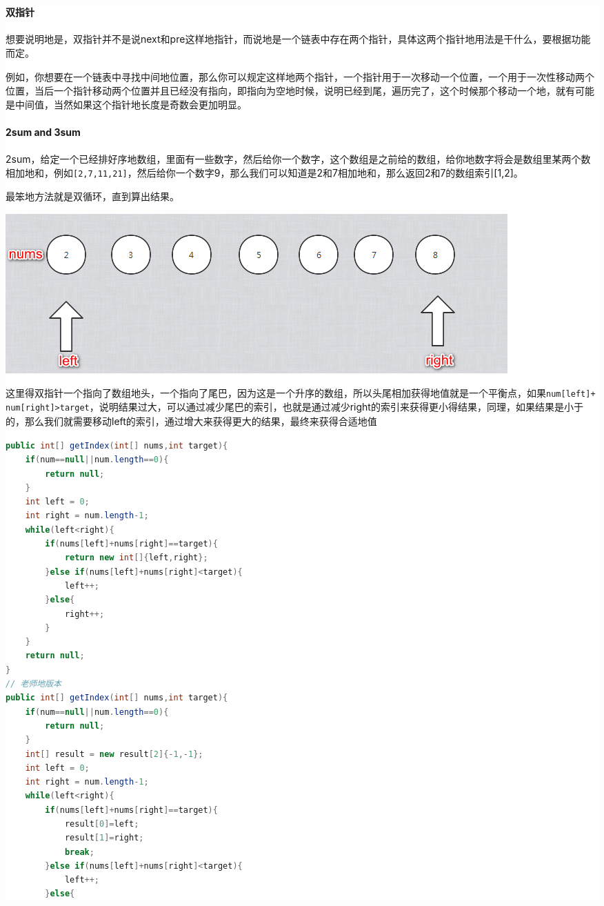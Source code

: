 

#### 双指针 

想要说明地是，双指针并不是说next和pre这样地指针，而说地是一个链表中存在两个指针，具体这两个指针地用法是干什么，要根据功能而定。

例如，你想要在一个链表中寻找中间地位置，那么你可以规定这样地两个指针，一个指针用于一次移动一个位置，一个用于一次性移动两个位置，当后一个指针移动两个位置并且已经没有指向，即指向为空地时候，说明已经到尾，遍历完了，这个时候那个移动一个地，就有可能是中间值，当然如果这个指针地长度是奇数会更加明显。

#### 2sum and 3sum

2sum，给定一个已经排好序地数组，里面有一些数字，然后给你一个数字，这个数组是之前给的数组，给你地数字将会是数组里某两个数相加地和，例如`[2,7,11,21]`，然后给你一个数字9，那么我们可以知道是2和7相加地和，那么返回2和7的数组索引[1,2]。

最笨地方法就是双循环，直到算出结果。

 ![1609078891265](./img/1609078891265.png)

这里得双指针一个指向了数组地头，一个指向了尾巴，因为这是一个升序的数组，所以头尾相加获得地值就是一个平衡点，如果`num[left]+num[right]>target`，说明结果过大，可以通过减少尾巴的索引，也就是通过减少right的索引来获得更小得结果，同理，如果结果是小于的，那么我们就需要移动left的索引，通过增大来获得更大的结果，最终来获得合适地值

```java
public int[] getIndex(int[] nums,int target){
    if(num==null||num.length==0){
        return null;
    }
    int left = 0;
    int right = num.length-1;
    while(left<right){
        if(nums[left]+nums[right]==target){
            return new int[]{left,right};
        }else if(nums[left]+nums[right]<target){
            left++;
        }else{
            right++;
        }
    }
    return null;
}
// 老师地版本
public int[] getIndex(int[] nums,int target){
    if(num==null||num.length==0){
        return null;
    }
    int[] result = new result[2]{-1,-1};
    int left = 0;
    int right = num.length-1;
    while(left<right){
        if(nums[left]+nums[right]==target){
            result[0]=left;
            result[1]=right;
            break;
        }else if(nums[left]+nums[right]<target){
            left++;
        }else{
```